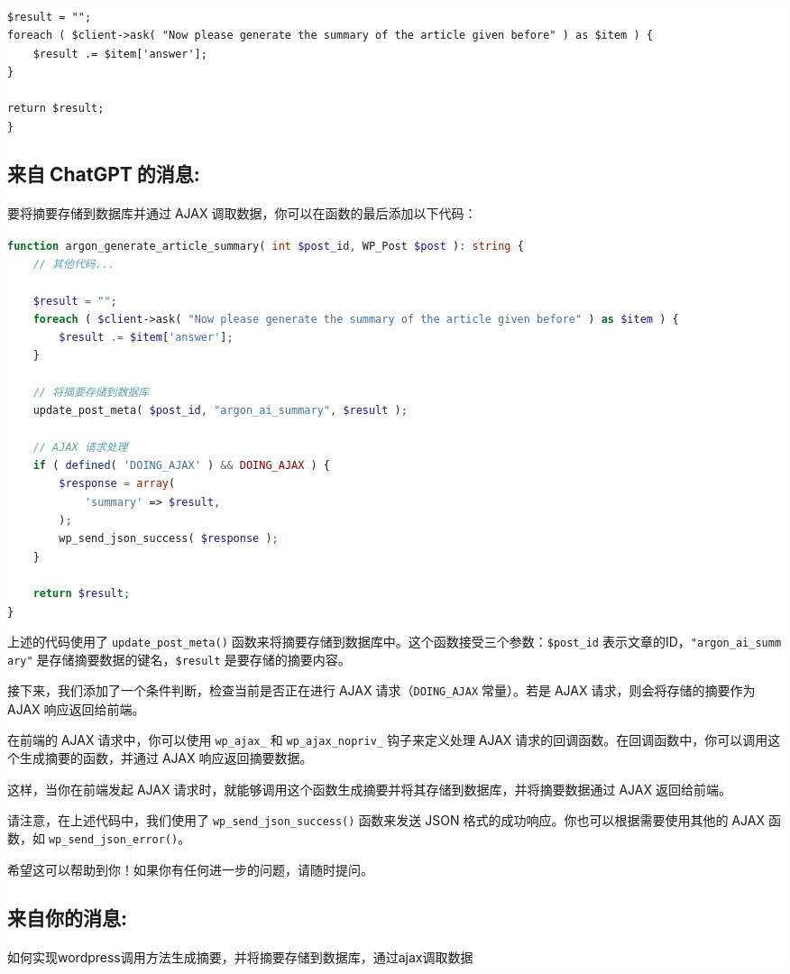 	$result = "";
	foreach ( $client->ask( "Now please generate the summary of the article given before" ) as $item ) {
		$result .= $item['answer'];
	}
	
	return $result;
	}

## 来自 ChatGPT 的消息:
要将摘要存储到数据库并通过 AJAX 调取数据，你可以在函数的最后添加以下代码：

```php
function argon_generate_article_summary( int $post_id, WP_Post $post ): string {
    // 其他代码...

    $result = "";
    foreach ( $client->ask( "Now please generate the summary of the article given before" ) as $item ) {
        $result .= $item['answer'];
    }

    // 将摘要存储到数据库
    update_post_meta( $post_id, "argon_ai_summary", $result );

    // AJAX 请求处理
    if ( defined( 'DOING_AJAX' ) && DOING_AJAX ) {
        $response = array(
            'summary' => $result,
        );
        wp_send_json_success( $response );
    }

    return $result;
}
```

上述的代码使用了 `update_post_meta()` 函数来将摘要存储到数据库中。这个函数接受三个参数：`$post_id` 表示文章的ID，`"argon_ai_summary"` 是存储摘要数据的键名，`$result` 是要存储的摘要内容。

接下来，我们添加了一个条件判断，检查当前是否正在进行 AJAX 请求（`DOING_AJAX` 常量）。若是 AJAX 请求，则会将存储的摘要作为 AJAX 响应返回给前端。

在前端的 AJAX 请求中，你可以使用 `wp_ajax_` 和 `wp_ajax_nopriv_` 钩子来定义处理 AJAX 请求的回调函数。在回调函数中，你可以调用这个生成摘要的函数，并通过 AJAX 响应返回摘要数据。

这样，当你在前端发起 AJAX 请求时，就能够调用这个函数生成摘要并将其存储到数据库，并将摘要数据通过 AJAX 返回给前端。

请注意，在上述代码中，我们使用了 `wp_send_json_success()` 函数来发送 JSON 格式的成功响应。你也可以根据需要使用其他的 AJAX 函数，如 `wp_send_json_error()`。

希望这可以帮助到你！如果你有任何进一步的问题，请随时提问。

## 来自你的消息:
如何实现wordpress调用方法生成摘要，并将摘要存储到数据库，通过ajax调取数据
